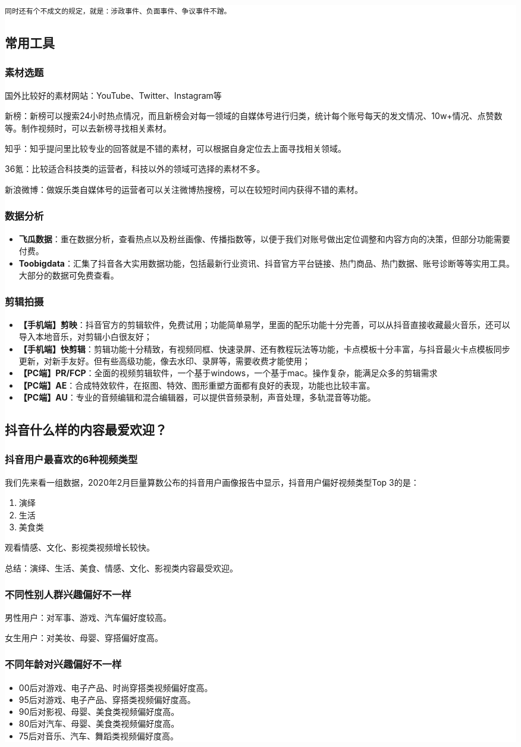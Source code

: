 `同时还有个不成文的规定，就是：涉政事件、负面事件、争议事件不蹭。`

## 常用工具

### 素材选题

国外比较好的素材网站：YouTube、Twitter、Instagram等

新榜：新榜可以搜索24小时热点情况，而且新榜会对每一领域的自媒体号进行归类，统计每个账号每天的发文情况、10w+情况、点赞数等。制作视频时，可以去新榜寻找相关素材。

知乎：知乎提问里比较专业的回答就是不错的素材，可以根据自身定位去上面寻找相关领域。

36氪：比较适合科技类的运营者，科技以外的领域可选择的素材不多。

新浪微博：做娱乐类自媒体号的运营者可以关注微博热搜榜，可以在较短时间内获得不错的素材。


### 数据分析

* **飞瓜数据**：重在数据分析，查看热点以及粉丝画像、传播指数等，以便于我们对账号做出定位调整和内容方向的决策，但部分功能需要付费。
* **Toobigdata**：汇集了抖音各大实用数据功能，包括最新行业资讯、抖音官方平台链接、热门商品、热门数据、账号诊断等等实用工具。大部分的数据可免费查看。

### 剪辑拍摄

* **【手机端】剪映**：抖音官方的剪辑软件，免费试用；功能简单易学，里面的配乐功能十分完善，可以从抖音直接收藏最火音乐，还可以导入本地音乐，对剪辑小白很友好；
* **【手机端】快剪辑**：剪辑功能十分精致，有视频同框、快速录屏、还有教程玩法等功能，卡点模板十分丰富，与抖音最火卡点模板同步更新，对新手友好。但有些高级功能，像去水印、录屏等，需要收费才能使用；
* **【PC端】PR/FCP**：全面的视频剪辑软件，一个基于windows，一个基于mac。操作复杂，能满足众多的剪辑需求
* **【PC端】AE**：合成特效软件，在抠图、特效、图形重塑方面都有良好的表现，功能也比较丰富。
* **【PC端】AU**：专业的音频编辑和混合编辑器，可以提供音频录制，声音处理，多轨混音等功能。

## 抖音什么样的内容最爱欢迎？

### 抖音用户最喜欢的6种视频类型

我们先来看一组数据，2020年2月巨量算数公布的抖音用户画像报告中显示，抖音用户偏好视频类型Top 3的是：
1. 演绎
2. 生活
3. 美食类

观看情感、文化、影视类视频增长较快。

总结：演绎、生活、美食、情感、文化、影视类内容最受欢迎。

### 不同性别人群兴趣偏好不一样

男性用户：对军事、游戏、汽车偏好度较高。

女生用户：对美妆、母婴、穿搭偏好度高。

### 不同年龄对兴趣偏好不一样

* 00后对游戏、电子产品、时尚穿搭类视频偏好度高。
* 95后对游戏、电子产品、穿搭类视频偏好度高。
* 90后对影视、母婴、美食类视频偏好度高。
* 80后对汽车、母婴、美食类视频偏好度高。
* 75后对音乐、汽车、舞蹈类视频偏好度高。
